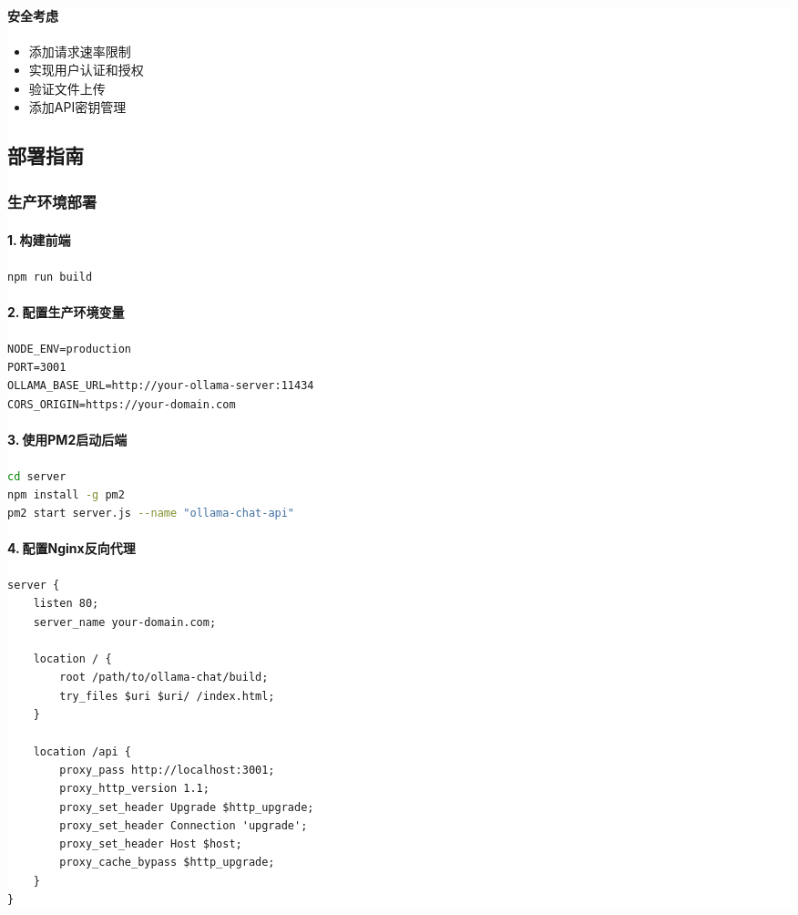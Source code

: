 #### 安全考虑
- 添加请求速率限制
- 实现用户认证和授权
- 验证文件上传
- 添加API密钥管理

## 部署指南

### 生产环境部署

#### 1. 构建前端
```bash
npm run build
```

#### 2. 配置生产环境变量
```env
NODE_ENV=production
PORT=3001
OLLAMA_BASE_URL=http://your-ollama-server:11434
CORS_ORIGIN=https://your-domain.com
```

#### 3. 使用PM2启动后端
```bash
cd server
npm install -g pm2
pm2 start server.js --name "ollama-chat-api"
```

#### 4. 配置Nginx反向代理
```nginx
server {
    listen 80;
    server_name your-domain.com;

    location / {
        root /path/to/ollama-chat/build;
        try_files $uri $uri/ /index.html;
    }

    location /api {
        proxy_pass http://localhost:3001;
        proxy_http_version 1.1;
        proxy_set_header Upgrade $http_upgrade;
        proxy_set_header Connection 'upgrade';
        proxy_set_header Host $host;
        proxy_cache_bypass $http_upgrade;
    }
}
```
